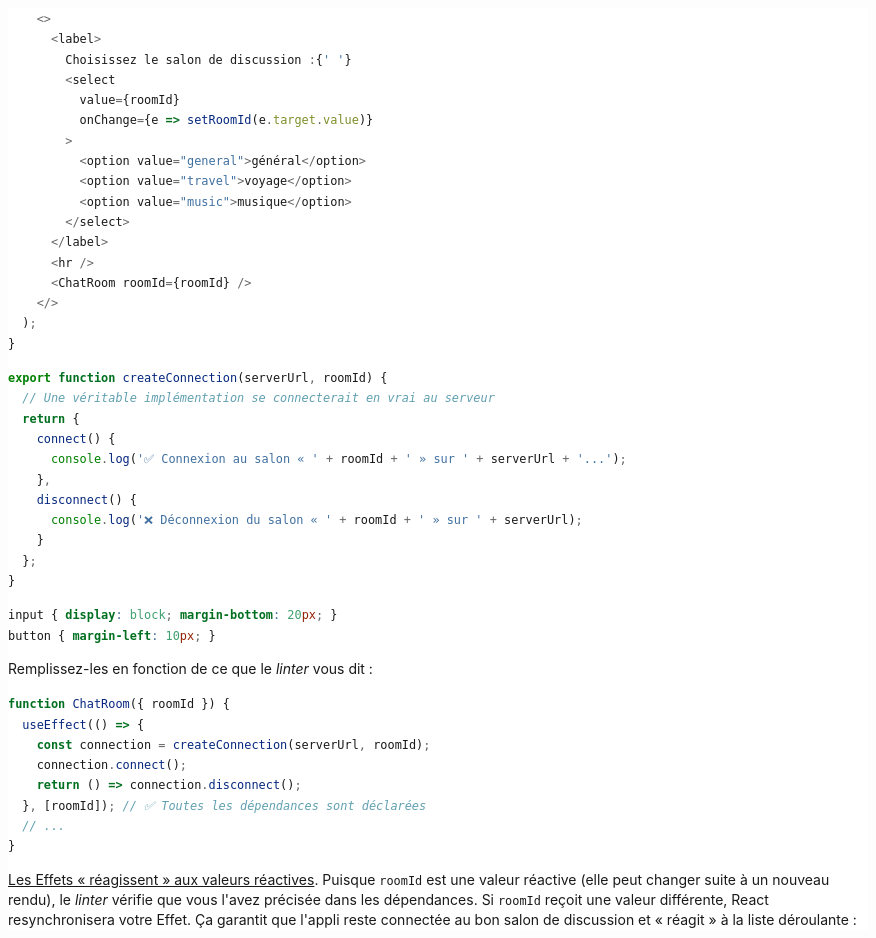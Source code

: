 ```js
    <>
      <label>
        Choisissez le salon de discussion :{' '}
        <select
          value={roomId}
          onChange={e => setRoomId(e.target.value)}
        >
          <option value="general">général</option>
          <option value="travel">voyage</option>
          <option value="music">musique</option>
        </select>
      </label>
      <hr />
      <ChatRoom roomId={roomId} />
    </>
  );
}
```

```js chat.js
export function createConnection(serverUrl, roomId) {
  // Une véritable implémentation se connecterait en vrai au serveur
  return {
    connect() {
      console.log('✅ Connexion au salon « ' + roomId + ' » sur ' + serverUrl + '...');
    },
    disconnect() {
      console.log('❌ Déconnexion du salon « ' + roomId + ' » sur ' + serverUrl);
    }
  };
}
```

```css
input { display: block; margin-bottom: 20px; }
button { margin-left: 10px; }
```

</Sandpack>

Remplissez-les en fonction de ce que le *linter* vous dit :

```js {6}
function ChatRoom({ roomId }) {
  useEffect(() => {
    const connection = createConnection(serverUrl, roomId);
    connection.connect();
    return () => connection.disconnect();
  }, [roomId]); // ✅ Toutes les dépendances sont déclarées
  // ...
}
```

[Les Effets « réagissent » aux valeurs réactives](/learn/lifecycle-of-reactive-effects#effects-react-to-reactive-values). Puisque `roomId` est une valeur réactive (elle peut changer suite à un nouveau rendu), le *linter* vérifie que vous l'avez précisée dans les dépendances. Si `roomId` reçoit une valeur différente, React resynchronisera votre Effet. Ça garantit que l'appli reste connectée au bon salon de discussion et « réagit » à la liste déroulante :
